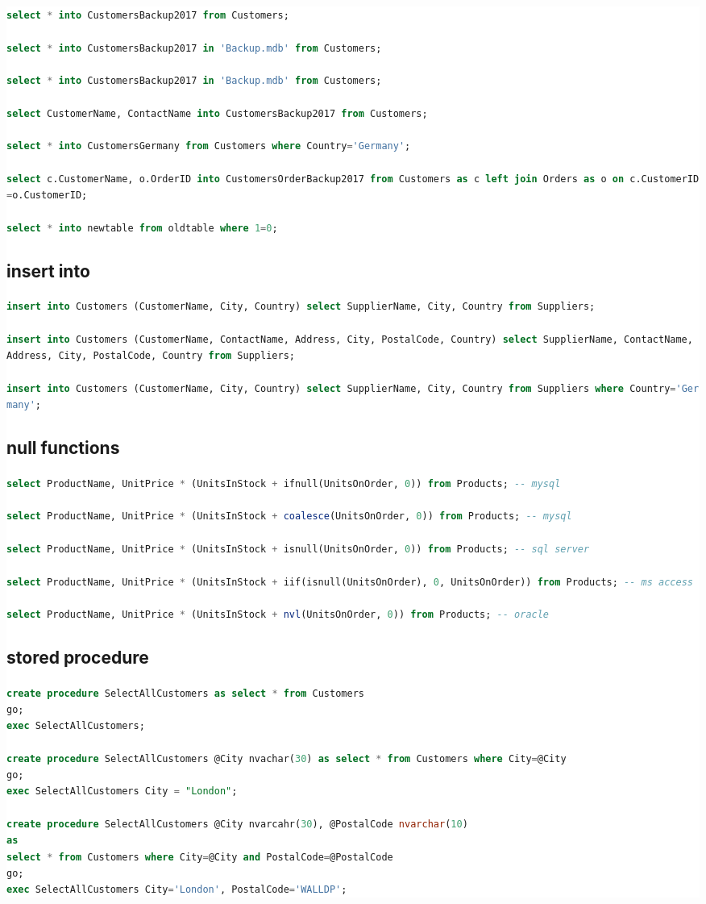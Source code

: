 ```sql
select * into CustomersBackup2017 from Customers;

select * into CustomersBackup2017 in 'Backup.mdb' from Customers;

select * into CustomersBackup2017 in 'Backup.mdb' from Customers;

select CustomerName, ContactName into CustomersBackup2017 from Customers;

select * into CustomersGermany from Customers where Country='Germany';

select c.CustomerName, o.OrderID into CustomersOrderBackup2017 from Customers as c left join Orders as o on c.CustomerID=o.CustomerID;

select * into newtable from oldtable where 1=0;
```

## insert into
```sql
insert into Customers (CustomerName, City, Country) select SupplierName, City, Country from Suppliers;

insert into Customers (CustomerName, ContactName, Address, City, PostalCode, Country) select SupplierName, ContactName, Address, City, PostalCode, Country from Suppliers;

insert into Customers (CustomerName, City, Country) select SupplierName, City, Country from Suppliers where Country='Germany';
```

## null functions
```sql
select ProductName, UnitPrice * (UnitsInStock + ifnull(UnitsOnOrder, 0)) from Products; -- mysql

select ProductName, UnitPrice * (UnitsInStock + coalesce(UnitsOnOrder, 0)) from Products; -- mysql

select ProductName, UnitPrice * (UnitsInStock + isnull(UnitsOnOrder, 0)) from Products; -- sql server

select ProductName, UnitPrice * (UnitsInStock + iif(isnull(UnitsOnOrder), 0, UnitsOnOrder)) from Products; -- ms access

select ProductName, UnitPrice * (UnitsInStock + nvl(UnitsOnOrder, 0)) from Products; -- oracle
```

## stored procedure
```sql
create procedure SelectAllCustomers as select * from Customers
go;
exec SelectAllCustomers;

create procedure SelectAllCustomers @City nvachar(30) as select * from Customers where City=@City
go;
exec SelectAllCustomers City = "London";

create procedure SelectAllCustomers @City nvarcahr(30), @PostalCode nvarchar(10)
as
select * from Customers where City=@City and PostalCode=@PostalCode
go;
exec SelectAllCustomers City='London', PostalCode='WALLDP';
```
